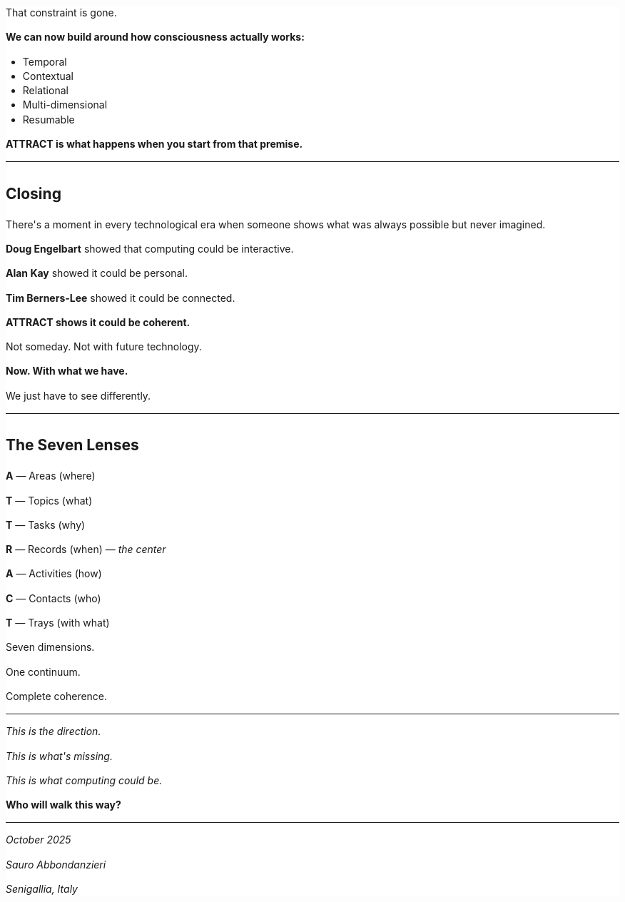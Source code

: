 That constraint is gone.

**We can now build around how consciousness actually works:**

* Temporal
* Contextual
* Relational
* Multi-dimensional
* Resumable

**ATTRACT is what happens when you start from that premise.**

---

## Closing

There's a moment in every technological era when someone shows what was always possible but never imagined.

**Doug Engelbart** showed that computing could be interactive.

**Alan Kay** showed it could be personal.

**Tim Berners-Lee** showed it could be connected.

**ATTRACT shows it could be coherent.**

Not someday. Not with future technology.

**Now. With what we have.**

We just have to see differently.

---

## The Seven Lenses

**A** — Areas (where)

**T** — Topics (what)

**T** — Tasks (why)

**R** — Records (when) — *the center*

**A** — Activities (how)

**C** — Contacts (who)

**T** — Trays (with what)

Seven dimensions.

One continuum.

Complete coherence.

---

*This is the direction.*

*This is what's missing.*

*This is what computing could be.*

**Who will walk this way?**

---

*October 2025*

*Sauro Abbondanzieri*

*Senigallia, Italy*

